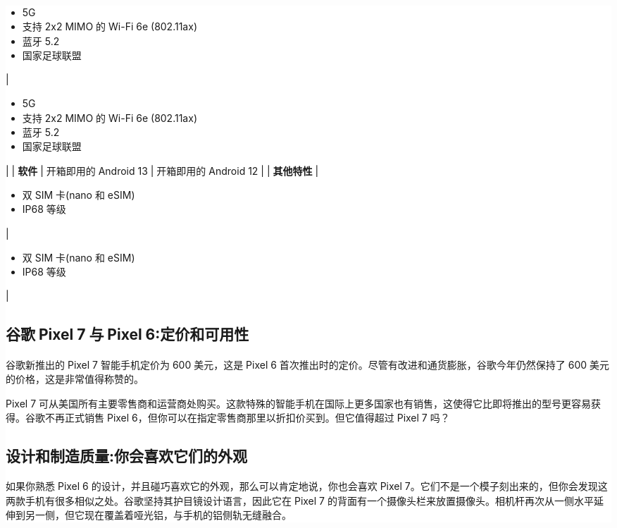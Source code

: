 *   5G
*   支持 2x2 MIMO 的 Wi-Fi 6e (802.11ax)
*   蓝牙 5.2
*   国家足球联盟

 | 

*   5G
*   支持 2x2 MIMO 的 Wi-Fi 6e (802.11ax)
*   蓝牙 5.2
*   国家足球联盟

 |
| **软件** | 开箱即用的 Android 13 | 开箱即用的 Android 12 |
| **其他特性** | 

*   双 SIM 卡(nano 和 eSIM)
*   IP68 等级

 | 

*   双 SIM 卡(nano 和 eSIM)
*   IP68 等级

 |

## 谷歌 Pixel 7 与 Pixel 6:定价和可用性

谷歌新推出的 Pixel 7 智能手机定价为 600 美元，这是 Pixel 6 首次推出时的定价。尽管有改进和通货膨胀，谷歌今年仍然保持了 600 美元的价格，这是非常值得称赞的。

Pixel 7 可从美国所有主要零售商和运营商处购买。这款特殊的智能手机在国际上更多国家也有销售，这使得它比即将推出的型号更容易获得。谷歌不再正式销售 Pixel 6，但你可以在指定零售商那里以折扣价买到。但它值得超过 Pixel 7 吗？

## 设计和制造质量:你会喜欢它们的外观

如果你熟悉 Pixel 6 的设计，并且碰巧喜欢它的外观，那么可以肯定地说，你也会喜欢 Pixel 7。它们不是一个模子刻出来的，但你会发现这两款手机有很多相似之处。谷歌坚持其护目镜设计语言，因此它在 Pixel 7 的背面有一个摄像头栏来放置摄像头。相机杆再次从一侧水平延伸到另一侧，但它现在覆盖着哑光铝，与手机的铝侧轨无缝融合。
